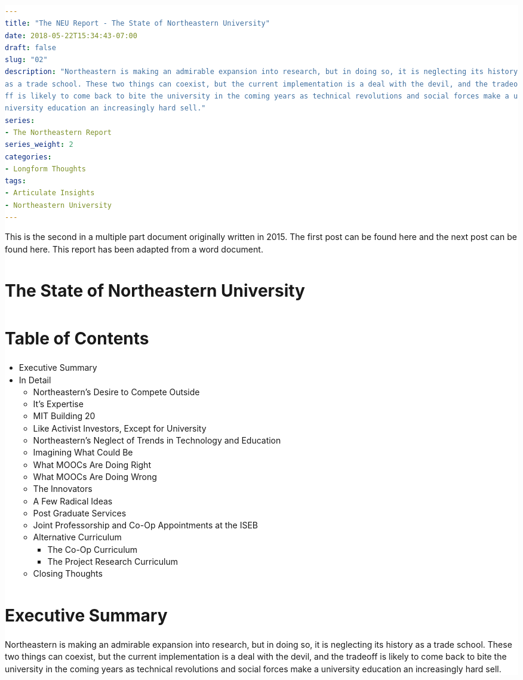 ```yaml
---
title: "The NEU Report - The State of Northeastern University"
date: 2018-05-22T15:34:43-07:00
draft: false
slug: "02"
description: "Northeastern is making an admirable expansion into research, but in doing so, it is neglecting its history as a trade school. These two things can coexist, but the current implementation is a deal with the devil, and the tradeoff is likely to come back to bite the university in the coming years as technical revolutions and social forces make a university education an increasingly hard sell."
series:
- The Northeastern Report
series_weight: 2
categories:
- Longform Thoughts
tags:
- Articulate Insights
- Northeastern University
---
```


This is the second in a multiple part document originally written in 2015. The first post can be found here and the next post can be found here.
This report has been adapted from a word document.


# The State of Northeastern University
# Table of Contents

* Executive Summary
* In Detail
    * Northeastern’s Desire to Compete Outside 
    * It’s Expertise
    * MIT Building 20
    * Like Activist Investors, Except for University
    * Northeastern’s Neglect of Trends in Technology and Education
    * Imagining What Could Be
    * What MOOCs Are Doing Right
    * What MOOCs Are Doing Wrong
    * The Innovators
    * A Few Radical Ideas
    * Post Graduate Services
    * Joint Professorship and Co-Op Appointments at the ISEB
    * Alternative Curriculum
        * The Co-Op Curriculum
        * The Project Research Curriculum
    * Closing Thoughts

# Executive Summary
Northeastern is making an admirable expansion into research, but in doing so, it is neglecting its history as a trade school. These two things can coexist, but the current implementation is a deal with the devil, and the tradeoff is likely to come back to bite the university in the coming years as technical revolutions and social forces make a university education an increasingly hard sell.
